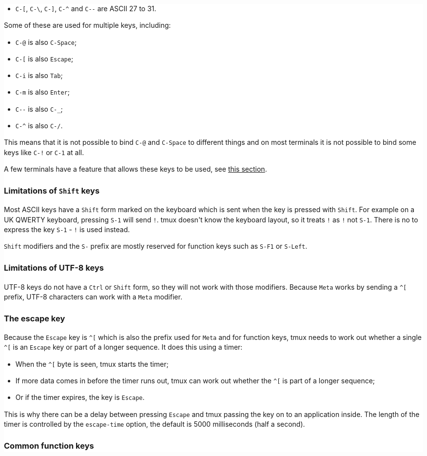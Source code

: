 - `C-[`, `C-\`, `C-]`, `C-^` and `C--` are ASCII 27 to 31.

Some of these are used for multiple keys, including:

- `C-@` is also `C-Space`;

- `C-[` is also `Escape`;

- `C-i` is also `Tab`;

- `C-m` is also `Enter`;

- `C--` is also `C-_`;

- `C-^` is also `C-/`.

This means that it is not possible to bind `C-@` and `C-Space` to different
things and on most terminals it is not possible to bind some keys like `C-!` or
`C-1` at all.

A few terminals have a feature that allows these keys to be used, see [this
section](Modifier-Keys#extended-keys).

### Limitations of `Shift` keys

Most ASCII keys have a `Shift` form marked on the keyboard which is sent when
the key is pressed with `Shift`. For example on a UK QWERTY keyboard, pressing
`S-1` will send `!`. tmux doesn't know the keyboard layout, so it treats `!` as
`!` not `S-1`. There is no to express the key `S-1` - `!` is used instead.

`Shift` modifiers and the `S-` prefix are mostly reserved for function keys
such as `S-F1` or `S-Left`.

### Limitations of UTF-8 keys

UTF-8 keys do not have a `Ctrl` or `Shift` form, so they will not work with
those modifiers. Because `Meta` works by sending a `^[` prefix, UTF-8
characters can work with a `Meta` modifier.

### The escape key

Because the `Escape` key is `^[` which is also the prefix used for `Meta` and
for function keys, tmux needs to work out whether a single `^[` is an `Escape`
key or part of a longer sequence. It does this using a timer:

- When the `^[` byte is seen, tmux starts the timer;

- If more data comes in before the timer runs out, tmux can work out whether
  the `^[` is part of a longer sequence;

- Or if the timer expires, the key is `Escape`.

This is why there can be a delay between pressing `Escape` and tmux passing the
key on to an application inside. The length of the timer is controlled by the
`escape-time` option, the default is 5000 milliseconds (half a second).

### Common function keys
